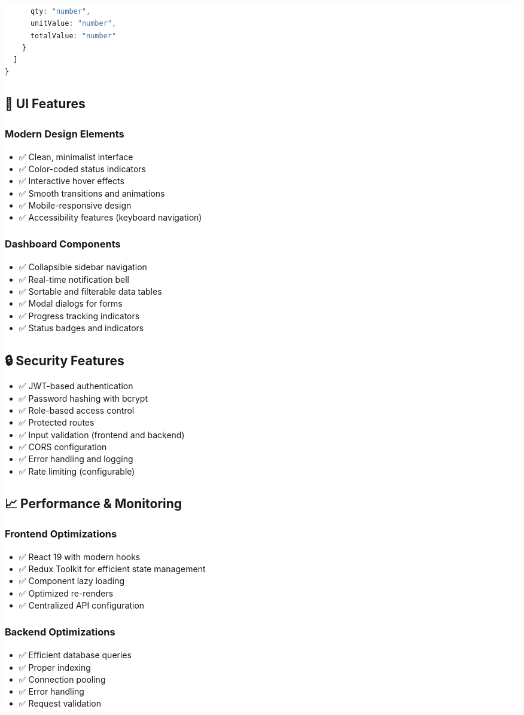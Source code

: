 ```javascript
      qty: "number",
      unitValue: "number",
      totalValue: "number"
    }
  ]
}
```

## 🎨 UI Features

### Modern Design Elements
- ✅ Clean, minimalist interface
- ✅ Color-coded status indicators
- ✅ Interactive hover effects
- ✅ Smooth transitions and animations
- ✅ Mobile-responsive design
- ✅ Accessibility features (keyboard navigation)

### Dashboard Components
- ✅ Collapsible sidebar navigation
- ✅ Real-time notification bell
- ✅ Sortable and filterable data tables
- ✅ Modal dialogs for forms
- ✅ Progress tracking indicators
- ✅ Status badges and indicators

## 🔒 Security Features

- ✅ JWT-based authentication
- ✅ Password hashing with bcrypt
- ✅ Role-based access control
- ✅ Protected routes
- ✅ Input validation (frontend and backend)
- ✅ CORS configuration
- ✅ Error handling and logging
- ✅ Rate limiting (configurable)

## 📈 Performance & Monitoring

### Frontend Optimizations
- ✅ React 19 with modern hooks
- ✅ Redux Toolkit for efficient state management
- ✅ Component lazy loading
- ✅ Optimized re-renders
- ✅ Centralized API configuration

### Backend Optimizations
- ✅ Efficient database queries
- ✅ Proper indexing
- ✅ Connection pooling
- ✅ Error handling
- ✅ Request validation
